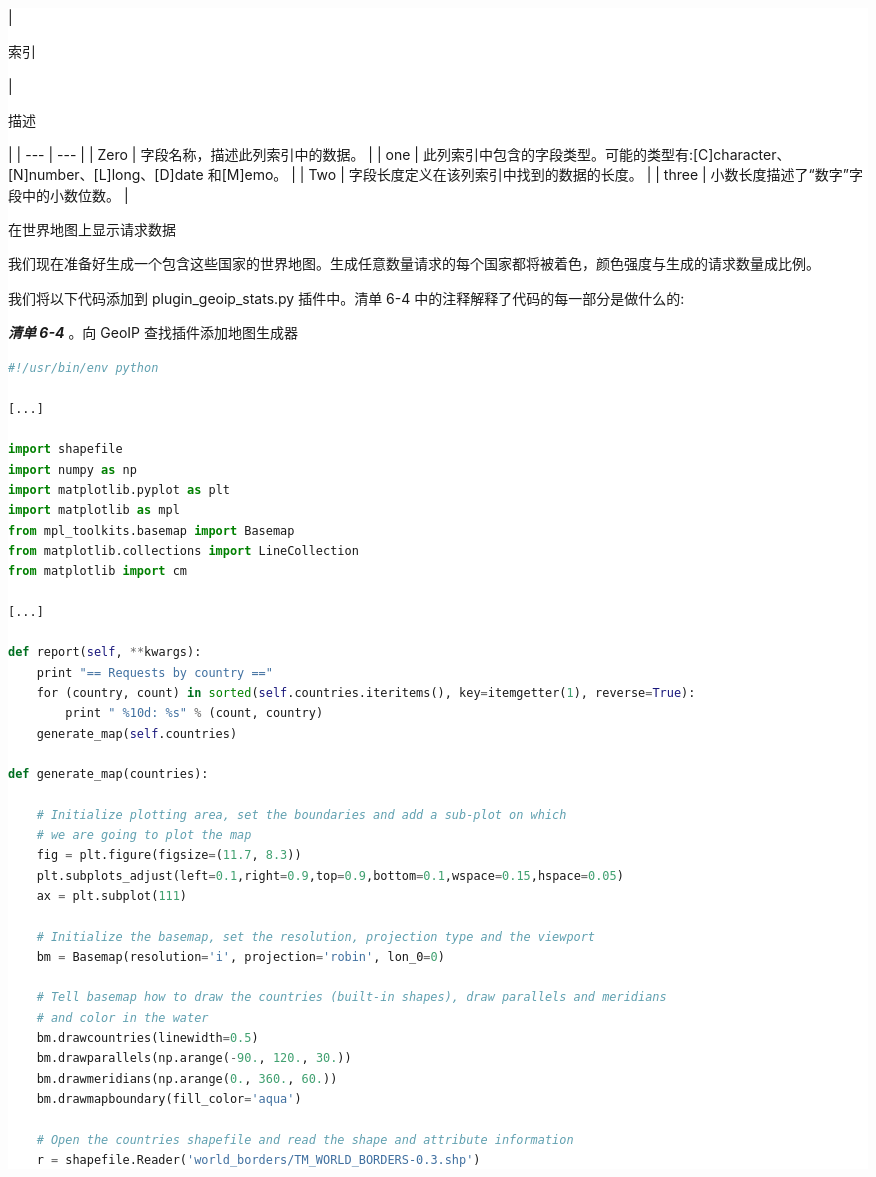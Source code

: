 | 

索引

 | 

描述

 |
| --- | --- |
| Zero | 字段名称，描述此列索引中的数据。 |
| one | 此列索引中包含的字段类型。可能的类型有:[C]character、[N]number、[L]long、[D]date 和[M]emo。 |
| Two | 字段长度定义在该列索引中找到的数据的长度。 |
| three | 小数长度描述了“数字”字段中的小数位数。 |

在世界地图上显示请求数据

我们现在准备好生成一个包含这些国家的世界地图。生成任意数量请求的每个国家都将被着色，颜色强度与生成的请求数量成比例。

我们将以下代码添加到 plugin_geoip_stats.py 插件中。清单 6-4 中的注释解释了代码的每一部分是做什么的:

***清单 6-4*** 。向 GeoIP 查找插件添加地图生成器

```py
#!/usr/bin/env python

[...]

import shapefile
import numpy as np
import matplotlib.pyplot as plt
import matplotlib as mpl
from mpl_toolkits.basemap import Basemap
from matplotlib.collections import LineCollection
from matplotlib import cm

[...]

def report(self, **kwargs):
    print "== Requests by country =="
    for (country, count) in sorted(self.countries.iteritems(), key=itemgetter(1), reverse=True):
        print " %10d: %s" % (count, country)
    generate_map(self.countries)

def generate_map(countries):

    # Initialize plotting area, set the boundaries and add a sub-plot on which
    # we are going to plot the map
    fig = plt.figure(figsize=(11.7, 8.3))
    plt.subplots_adjust(left=0.1,right=0.9,top=0.9,bottom=0.1,wspace=0.15,hspace=0.05)
    ax = plt.subplot(111)

    # Initialize the basemap, set the resolution, projection type and the viewport
    bm = Basemap(resolution='i', projection='robin', lon_0=0)

    # Tell basemap how to draw the countries (built-in shapes), draw parallels and meridians
    # and color in the water
    bm.drawcountries(linewidth=0.5)
    bm.drawparallels(np.arange(-90., 120., 30.))
    bm.drawmeridians(np.arange(0., 360., 60.))
    bm.drawmapboundary(fill_color='aqua')

    # Open the countries shapefile and read the shape and attribute information
    r = shapefile.Reader('world_borders/TM_WORLD_BORDERS-0.3.shp')
```